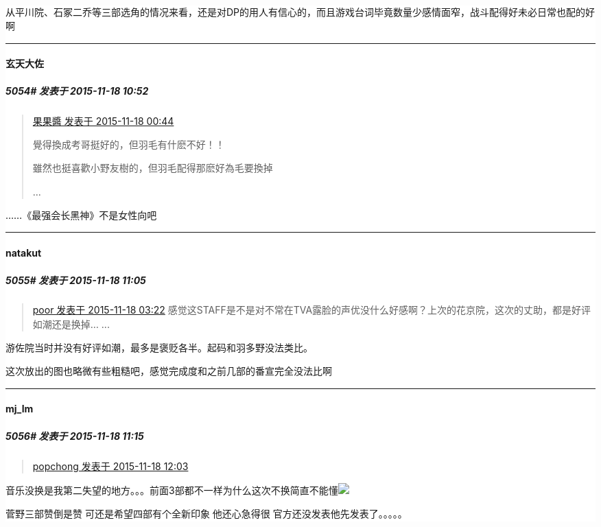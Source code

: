 


从平川院、石冢二乔等三部选角的情况来看，还是对DP的用人有信心的，而且游戏台词毕竟数量少感情面窄，战斗配得好未必日常也配的好啊







-----

####  玄天大佐  
##### 5054#       发表于 2015-11-18 10:52



<blockquote><a href="httphttps://bbs.saraba1st.com/2b/forum.php?mod=redirect&amp;goto=findpost&amp;pid=30772095&amp;ptid=1005146" target="_blank">果果醬 发表于 2015-11-18 00:44</a>

覺得換成考哥挺好的，但羽毛有什麽不好！！

雖然也挺喜歡小野友樹的，但羽毛配得那麽好為毛要換掉

 ...</blockquote>
……《最强会长黑神》不是女性向吧







-----

####  natakut  
##### 5055#       发表于 2015-11-18 11:05



<blockquote><a href="httphttps://bbs.saraba1st.com/2b/forum.php?mod=redirect&amp;amp;goto=findpost&amp;amp;pid=30772583&amp;amp;ptid=1005146" target="_blank">poor 发表于 2015-11-18 03:22</a>
感觉这STAFF是不是对不常在TVA露脸的声优没什么好感啊？上次的花京院，这次的丈助，都是好评如潮还是换掉… ...</blockquote>
游佐院当时并没有好评如潮，最多是褒贬各半。起码和羽多野没法类比。


这次放出的图也略微有些粗糙吧，感觉完成度和之前几部的番宣完全没法比啊







-----

####  mj_lm  
##### 5056#       发表于 2015-11-18 11:15



<blockquote><a href="httphttps://bbs.saraba1st.com/2b/forum.php?mod=redirect&amp;goto=findpost&amp;pid=30774970&amp;ptid=1005146" target="_blank">popchong 发表于 2015-11-18 12:03</a></blockquote>
音乐没换是我第二失望的地方。。。前面3部都不一样为什么这次不换简直不能懂<img src="https://static.saraba1st.com/image/smiley/face/29.gif" referrerpolicy="no-referrer">

菅野三部赞倒是赞 可还是希望四部有个全新印象 他还心急得很 官方还没发表他先发表了。。。。。
